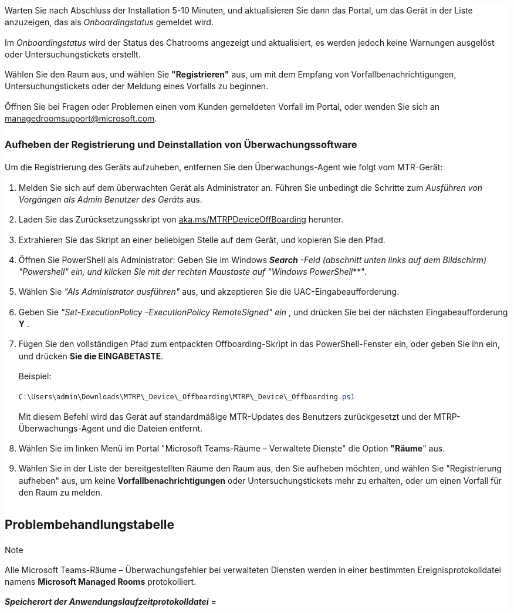 Warten Sie nach Abschluss der Installation 5-10 Minuten, und aktualisieren Sie dann das Portal, um das Gerät in der Liste anzuzeigen, das als *Onboardingstatus* gemeldet wird.

Im *Onboardingstatus* wird der Status des Chatrooms angezeigt und aktualisiert, es werden jedoch keine Warnungen ausgelöst oder Untersuchungstickets erstellt.

Wählen Sie den Raum aus, und wählen Sie **"Registrieren"**  aus, um mit dem Empfang von Vorfallbenachrichtigungen, Untersuchungstickets oder der Meldung eines Vorfalls zu beginnen.

Öffnen Sie bei Fragen oder Problemen einen vom Kunden gemeldeten Vorfall im Portal, oder wenden Sie sich an managedroomsupport@microsoft.com.

### <a name="unenrolling-and-uninstalling-monitoring-software"></a>Aufheben der Registrierung und Deinstallation von Überwachungssoftware

Um die Registrierung des Geräts aufzuheben, entfernen Sie den Überwachungs-Agent wie folgt vom MTR-Gerät:

1. Melden Sie sich auf dem überwachten Gerät als Administrator an. Führen Sie unbedingt die Schritte zum *Ausführen von Vorgängen als Admin Benutzer des Geräts* aus.
1. Laden Sie das Zurücksetzungsskript von [aka.ms/MTRPDeviceOffBoarding](https://aka.ms/MTRPDeviceOffBoarding) herunter.
1. Extrahieren Sie das Skript an einer beliebigen Stelle auf dem Gerät, und kopieren Sie den Pfad.
1. Öffnen Sie PowerShell als Administrator: Geben Sie im Windows ***Search** _-Feld (abschnitt unten links auf dem Bildschirm) "Powershell" ein, und klicken Sie mit der rechten Maustaste auf "_*_Windows PowerShell_**".
1. Wählen Sie *"Als Administrator ausführen"* aus, und akzeptieren Sie die UAC-Eingabeaufforderung.
1. Geben Sie *"Set-ExecutionPolicy –ExecutionPolicy RemoteSigned" ein* , und drücken Sie bei der nächsten Eingabeaufforderung **Y** .
1. Fügen Sie den vollständigen Pfad zum entpackten Offboarding-Skript in das PowerShell-Fenster ein, oder geben Sie ihn ein, und drücken **Sie die EINGABETASTE**.

   Beispiel:

   ```powershell
   C:\Users\admin\Downloads\MTRP\_Device\_Offboarding\MTRP\_Device\_Offboarding.ps1
   ```

   Mit diesem Befehl wird das Gerät auf standardmäßige MTR-Updates des Benutzers zurückgesetzt und der MTRP-Überwachungs-Agent und die Dateien entfernt.

1. Wählen Sie im linken Menü im Portal "Microsoft Teams-Räume – Verwaltete Dienste" die Option **"Räume**" aus.
1. Wählen Sie in der Liste der bereitgestellten Räume den Raum aus, den Sie aufheben möchten, und wählen Sie "Registrierung aufheben" aus, um keine **Vorfallbenachrichtigungen** oder Untersuchungstickets mehr zu erhalten, oder um einen Vorfall für den Raum zu melden.

## <a name="troubleshooting-table"></a>Problembehandlungstabelle

> [!NOTE]
> Alle Microsoft Teams-Räume – Überwachungsfehler bei verwalteten Diensten werden in einer bestimmten Ereignisprotokolldatei namens **Microsoft Managed Rooms** protokolliert.

***Speicherort der Anwendungslaufzeitprotokolldatei*** =
